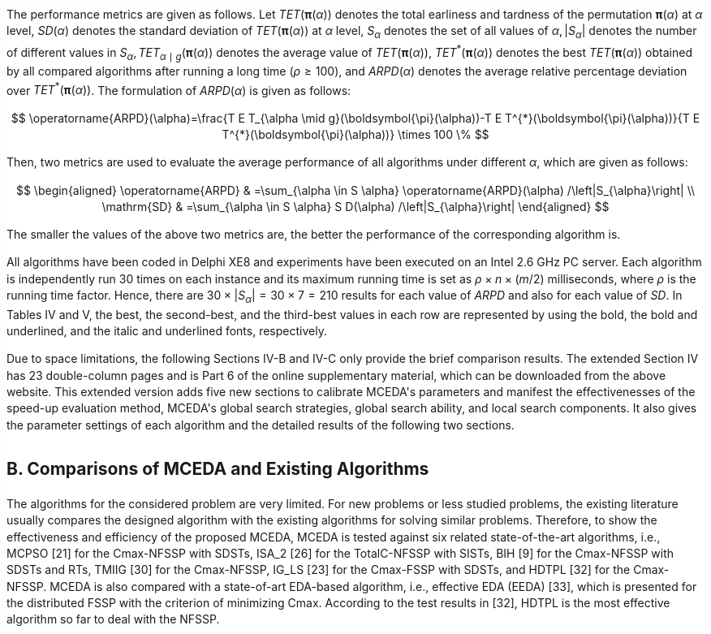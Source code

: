 The performance metrics are given as follows. Let $T E T(\boldsymbol{\pi}(\alpha))$ denotes the total earliness and tardness of the permutation $\boldsymbol{\pi}(\alpha)$ at $\alpha$ level, $S D(\alpha)$ denotes the standard deviation of $T E T(\boldsymbol{\pi}(\alpha))$ at $\alpha$ level, $S_{\alpha}$ denotes the set of all values of $\alpha,\left|S_{\alpha}\right|$ denotes the number of different values in $S_{\alpha}, T E T_{\alpha \mid g}(\boldsymbol{\pi}(\alpha))$ denotes the average value of $T E T(\boldsymbol{\pi}(\alpha))$, $T E T^{*}(\boldsymbol{\pi}(\alpha))$ denotes the best $T E T(\boldsymbol{\pi}(\alpha))$ obtained by all compared algorithms after running a long time $(\rho \geq 100)$, and $A R P D(\alpha)$ denotes the average relative percentage deviation over $T E T^{*}(\boldsymbol{\pi}(\alpha))$. The formulation of $A R P D(\alpha)$ is given as follows:

$$
\operatorname{ARPD}(\alpha)=\frac{T E T_{\alpha \mid g}(\boldsymbol{\pi}(\alpha))-T E T^{*}(\boldsymbol{\pi}(\alpha))}{T E T^{*}(\boldsymbol{\pi}(\alpha))} \times 100 \%
$$

Then, two metrics are used to evaluate the average performance of all algorithms under different $\alpha$, which are given as follows:

$$
\begin{aligned}
\operatorname{ARPD} & =\sum_{\alpha \in S \alpha} \operatorname{ARPD}(\alpha) /\left|S_{\alpha}\right| \\
\mathrm{SD} & =\sum_{\alpha \in S \alpha} S D(\alpha) /\left|S_{\alpha}\right|
\end{aligned}
$$

The smaller the values of the above two metrics are, the better the performance of the corresponding algorithm is.

All algorithms have been coded in Delphi XE8 and experiments have been executed on an Intel 2.6 GHz PC server. Each algorithm is independently run 30 times on each instance and its maximum running time is set as $\rho \times n \times(m / 2)$ milliseconds, where $\rho$ is the running time factor. Hence, there are $30 \times\left|S_{\alpha}\right|=30 \times 7=210$ results for each value of $A R P D$ and also for each value of $S D$. In Tables IV and V, the best, the second-best, and the third-best values in each row are represented by using the bold, the bold and underlined, and the italic and underlined fonts, respectively.

Due to space limitations, the following Sections IV-B and IV-C only provide the brief comparison results. The extended Section IV has 23 double-column pages and is Part 6 of the online supplementary material, which can be downloaded from the above website. This extended version adds five new sections to calibrate MCEDA's parameters and manifest the effectivenesses of the speed-up evaluation method, MCEDA's global search strategies, global search ability, and local search components. It also gives the parameter settings of each algorithm and the detailed results of the following two sections.

## B. Comparisons of MCEDA and Existing Algorithms

The algorithms for the considered problem are very limited. For new problems or less studied problems, the existing literature usually compares the designed algorithm with the existing algorithms for solving similar problems. Therefore, to show the effectiveness and efficiency of the proposed MCEDA, MCEDA is tested against six related state-of-the-art algorithms, i.e., MCPSO [21] for the Cmax-NFSSP with SDSTs, ISA_2 [26] for the TotalC-NFSSP with SISTs, BIH [9] for the Cmax-NFSSP with SDSTs and RTs, TMIIG [30] for the Cmax-NFSSP, IG_LS [23] for the Cmax-FSSP with SDSTs, and HDTPL [32] for the Cmax-NFSSP. MCEDA is also compared with a state-of-art EDA-based algorithm, i.e., effective EDA (EEDA) [33], which is presented for the distributed FSSP with the criterion of minimizing Cmax. According to the test results in [32], HDTPL is the most effective algorithm so far to deal with the NFSSP.


[^0]:    Manuscript received 12 March 2022; accepted 10 August 2022. Date of publication 2 September 2022; date of current version 16 February 2023. This work was supported in part by the National Natural Science Foundation of China under Grant 62173169, Grant 61963022, and Grant 51665025; and in part by the Basic Research Key Project of Yunnan Province under Grant 202201AS070030. This article was recommended by Associate Editor S. Xie. (Corresponding author: Rong Hu.)
[^1]:    2168-2216 (C) 2022 IEEE. Personal use is permitted, but republication/redistribution requires IEEE permission. See https://www.ieee.org/publications/rights/index.html for more information.